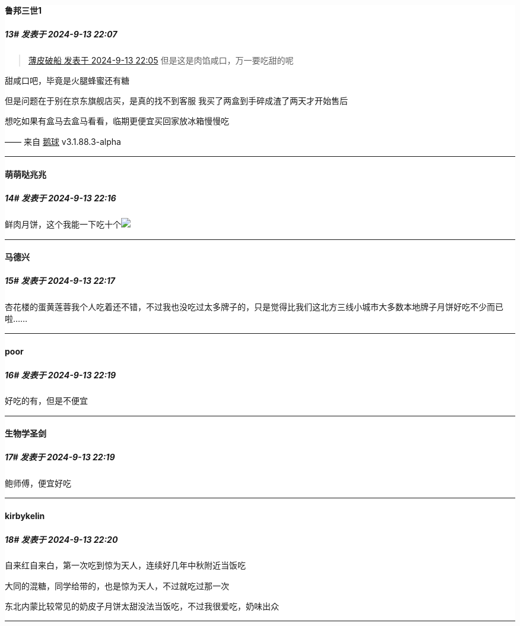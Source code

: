####  鲁邦三世1  
##### 13#       发表于 2024-9-13 22:07

<blockquote><a href="httphttps://bbs.saraba1st.com/2b/forum.php?mod=redirect&amp;goto=findpost&amp;pid=66198755&amp;ptid=2199290" target="_blank">薄皮破船 发表于 2024-9-13 22:05</a>
但是这是肉馅咸口，万一要吃甜的呢</blockquote>
甜咸口吧，毕竟是火腿蜂蜜还有糖

但是问题在于别在京东旗舰店买，是真的找不到客服
我买了两盒到手碎成渣了两天才开始售后

想吃如果有盒马去盒马看看，临期更便宜买回家放冰箱慢慢吃

—— 来自 [鹅球](https://www.pgyer.com/xfPejhuq) v3.1.88.3-alpha

*****

####  萌萌哒兆兆  
##### 14#       发表于 2024-9-13 22:16

鲜肉月饼，这个我能一下吃十个<img src="https://static.saraba1st.com/image/smiley/face2017/057.png" referrerpolicy="no-referrer">

*****

####  马德兴  
##### 15#       发表于 2024-9-13 22:17

杏花楼的蛋黄莲蓉我个人吃着还不错，不过我也没吃过太多牌子的，只是觉得比我们这北方三线小城市大多数本地牌子月饼好吃不少而已啦……

*****

####  poor  
##### 16#       发表于 2024-9-13 22:19

好吃的有，但是不便宜

*****

####  生物学圣剑  
##### 17#       发表于 2024-9-13 22:19

鲍师傅，便宜好吃

*****

####  kirbykelin  
##### 18#       发表于 2024-9-13 22:20

自来红自来白，第一次吃到惊为天人，连续好几年中秋附近当饭吃

大同的混糖，同学给带的，也是惊为天人，不过就吃过那一次

东北内蒙比较常见的奶皮子月饼太甜没法当饭吃，不过我很爱吃，奶味出众

*****

